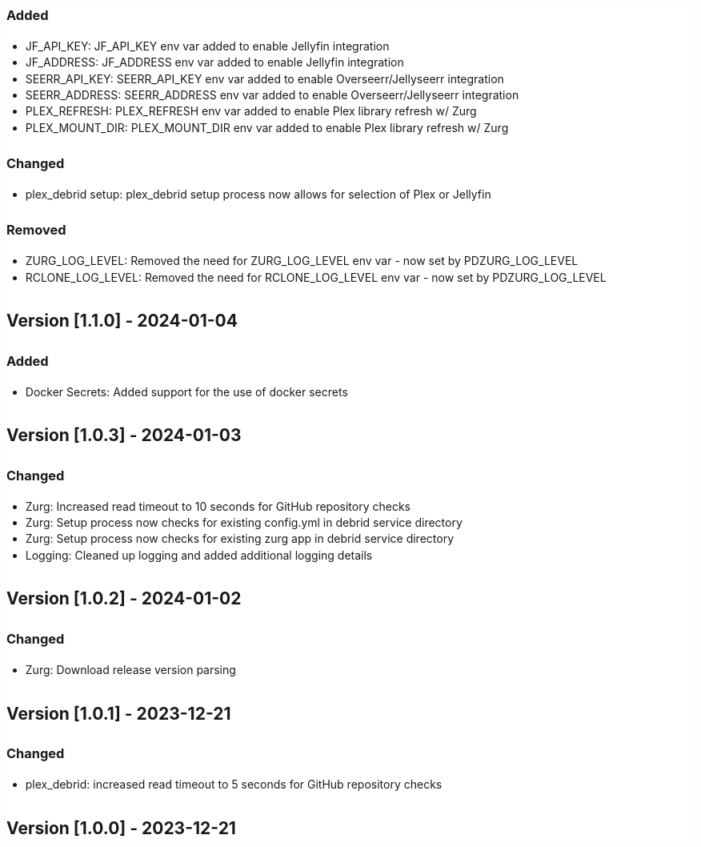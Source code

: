 ### Added

- JF_API_KEY: JF_API_KEY env var added to enable Jellyfin integration
- JF_ADDRESS: JF_ADDRESS env var added to enable Jellyfin integration
- SEERR_API_KEY: SEERR_API_KEY env var added to enable Overseerr/Jellyseerr integration
- SEERR_ADDRESS: SEERR_ADDRESS env var added to enable Overseerr/Jellyseerr integration
- PLEX_REFRESH: PLEX_REFRESH env var added to enable Plex library refresh w/ Zurg
- PLEX_MOUNT_DIR: PLEX_MOUNT_DIR env var added to enable Plex library refresh w/ Zurg

### Changed

- plex_debrid setup: plex_debrid setup process now allows for selection of Plex or Jellyfin

### Removed

- ZURG_LOG_LEVEL: Removed the need for ZURG_LOG_LEVEL env var - now set by PDZURG_LOG_LEVEL
- RCLONE_LOG_LEVEL: Removed the need for RCLONE_LOG_LEVEL env var - now set by PDZURG_LOG_LEVEL


## Version [1.1.0] - 2024-01-04

### Added

- Docker Secrets: Added support for the use of docker secrets


## Version [1.0.3] - 2024-01-03

### Changed

- Zurg: Increased read timeout to 10 seconds for GitHub repository checks
- Zurg: Setup process now checks for existing config.yml in debrid service directory
- Zurg: Setup process now checks for existing zurg app in debrid service directory
- Logging: Cleaned up logging and added additional logging details

## Version [1.0.2] - 2024-01-02

### Changed

- Zurg: Download release version parsing


## Version [1.0.1] - 2023-12-21

### Changed

- plex_debrid: increased read timeout to 5 seconds for GitHub repository checks 


## Version [1.0.0] - 2023-12-21

